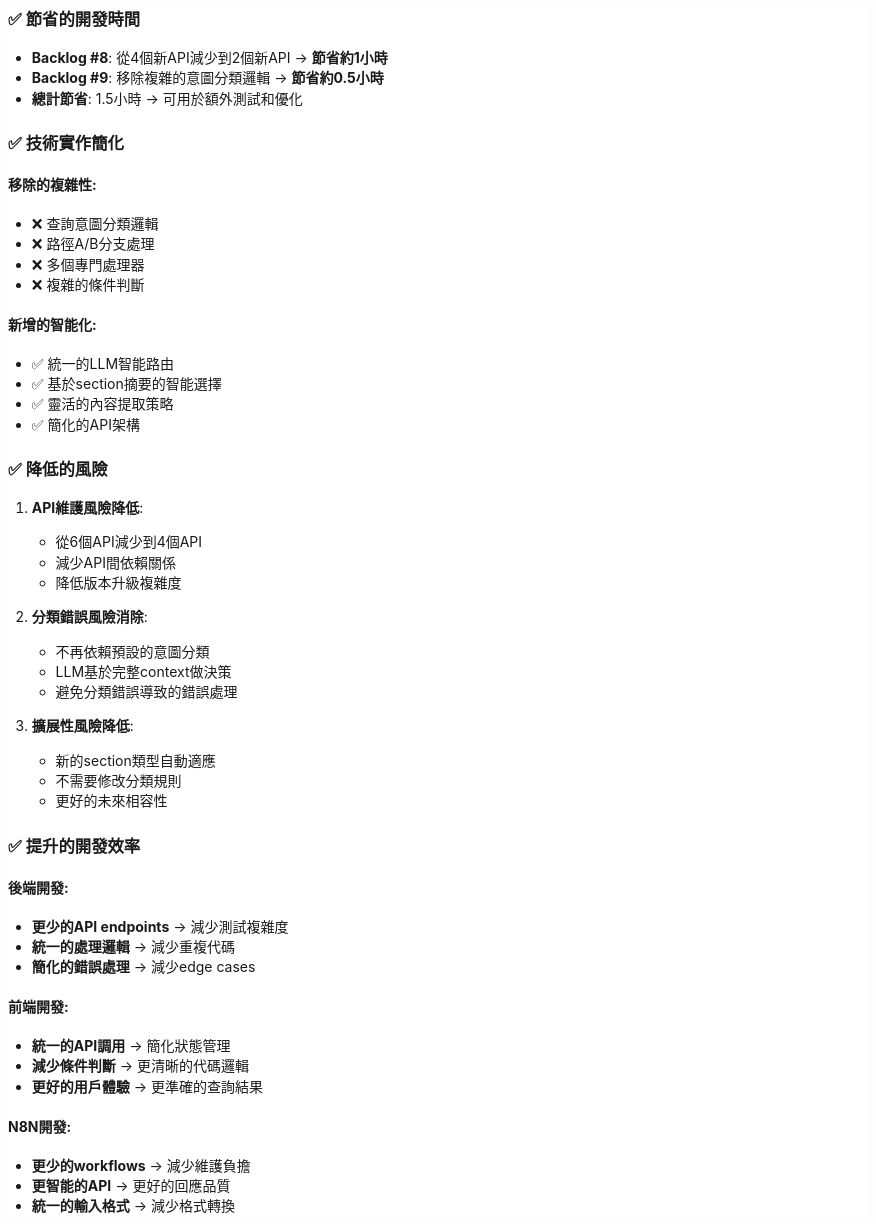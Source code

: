 ### ✅ **節省的開發時間**
- **Backlog #8**: 從4個新API減少到2個新API → **節省約1小時**
- **Backlog #9**: 移除複雜的意圖分類邏輯 → **節省約0.5小時**
- **總計節省**: 1.5小時 → 可用於額外測試和優化

### ✅ **技術實作簡化**

#### **移除的複雜性**:
- ❌ 查詢意圖分類邏輯
- ❌ 路徑A/B分支處理
- ❌ 多個專門處理器
- ❌ 複雜的條件判斷

#### **新增的智能化**:
- ✅ 統一的LLM智能路由
- ✅ 基於section摘要的智能選擇
- ✅ 靈活的內容提取策略
- ✅ 簡化的API架構

### ✅ **降低的風險**

1. **API維護風險降低**:
   - 從6個API減少到4個API
   - 減少API間依賴關係
   - 降低版本升級複雜度

2. **分類錯誤風險消除**:
   - 不再依賴預設的意圖分類
   - LLM基於完整context做決策
   - 避免分類錯誤導致的錯誤處理

3. **擴展性風險降低**:
   - 新的section類型自動適應
   - 不需要修改分類規則
   - 更好的未來相容性

### ✅ **提升的開發效率**

#### **後端開發**:
- **更少的API endpoints** → 減少測試複雜度
- **統一的處理邏輯** → 減少重複代碼
- **簡化的錯誤處理** → 減少edge cases

#### **前端開發**:
- **統一的API調用** → 簡化狀態管理
- **減少條件判斷** → 更清晰的代碼邏輯
- **更好的用戶體驗** → 更準確的查詢結果

#### **N8N開發**:
- **更少的workflows** → 減少維護負擔  
- **更智能的API** → 更好的回應品質
- **統一的輸入格式** → 減少格式轉換
